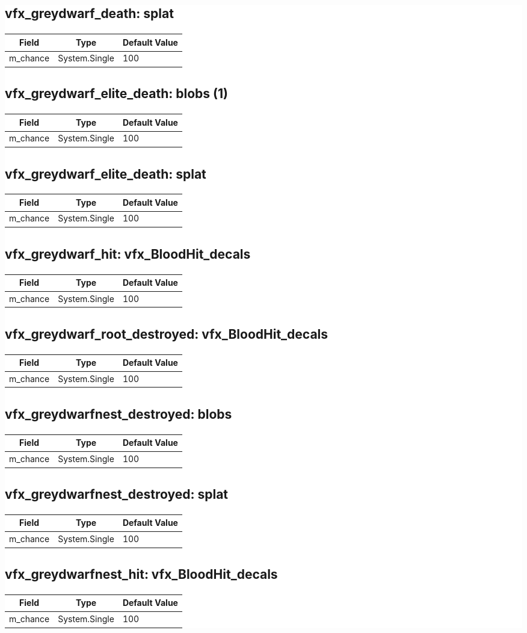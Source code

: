 ## vfx_greydwarf_death: splat

|Field|Type|Default Value|
|-----|----|-------------|
|m_chance|System.Single|100|

## vfx_greydwarf_elite_death: blobs (1)

|Field|Type|Default Value|
|-----|----|-------------|
|m_chance|System.Single|100|

## vfx_greydwarf_elite_death: splat

|Field|Type|Default Value|
|-----|----|-------------|
|m_chance|System.Single|100|

## vfx_greydwarf_hit: vfx_BloodHit_decals

|Field|Type|Default Value|
|-----|----|-------------|
|m_chance|System.Single|100|

## vfx_greydwarf_root_destroyed: vfx_BloodHit_decals

|Field|Type|Default Value|
|-----|----|-------------|
|m_chance|System.Single|100|

## vfx_greydwarfnest_destroyed: blobs

|Field|Type|Default Value|
|-----|----|-------------|
|m_chance|System.Single|100|

## vfx_greydwarfnest_destroyed: splat

|Field|Type|Default Value|
|-----|----|-------------|
|m_chance|System.Single|100|

## vfx_greydwarfnest_hit: vfx_BloodHit_decals

|Field|Type|Default Value|
|-----|----|-------------|
|m_chance|System.Single|100|
